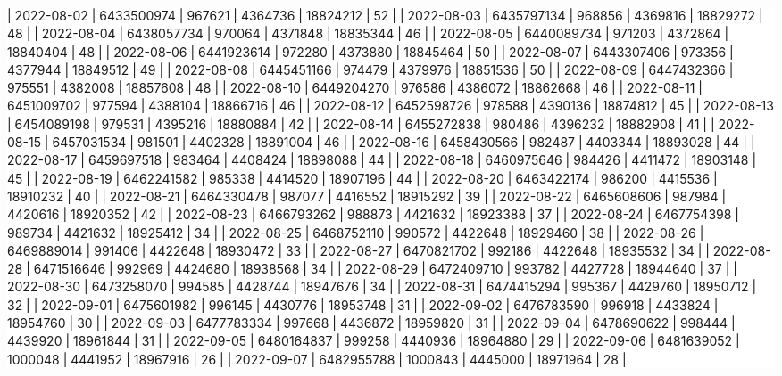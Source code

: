 | 2022-08-02 | 6433500974 | 967621 | 4364736 | 18824212 | 52 |
| 2022-08-03 | 6435797134 | 968856 | 4369816 | 18829272 | 48 |
| 2022-08-04 | 6438057734 | 970064 | 4371848 | 18835344 | 46 |
| 2022-08-05 | 6440089734 | 971203 | 4372864 | 18840404 | 48 |
| 2022-08-06 | 6441923614 | 972280 | 4373880 | 18845464 | 50 |
| 2022-08-07 | 6443307406 | 973356 | 4377944 | 18849512 | 49 |
| 2022-08-08 | 6445451166 | 974479 | 4379976 | 18851536 | 50 |
| 2022-08-09 | 6447432366 | 975551 | 4382008 | 18857608 | 48 |
| 2022-08-10 | 6449204270 | 976586 | 4386072 | 18862668 | 46 |
| 2022-08-11 | 6451009702 | 977594 | 4388104 | 18866716 | 46 |
| 2022-08-12 | 6452598726 | 978588 | 4390136 | 18874812 | 45 |
| 2022-08-13 | 6454089198 | 979531 | 4395216 | 18880884 | 42 |
| 2022-08-14 | 6455272838 | 980486 | 4396232 | 18882908 | 41 |
| 2022-08-15 | 6457031534 | 981501 | 4402328 | 18891004 | 46 |
| 2022-08-16 | 6458430566 | 982487 | 4403344 | 18893028 | 44 |
| 2022-08-17 | 6459697518 | 983464 | 4408424 | 18898088 | 44 |
| 2022-08-18 | 6460975646 | 984426 | 4411472 | 18903148 | 45 |
| 2022-08-19 | 6462241582 | 985338 | 4414520 | 18907196 | 44 |
| 2022-08-20 | 6463422174 | 986200 | 4415536 | 18910232 | 40 |
| 2022-08-21 | 6464330478 | 987077 | 4416552 | 18915292 | 39 |
| 2022-08-22 | 6465608606 | 987984 | 4420616 | 18920352 | 42 |
| 2022-08-23 | 6466793262 | 988873 | 4421632 | 18923388 | 37 |
| 2022-08-24 | 6467754398 | 989734 | 4421632 | 18925412 | 34 |
| 2022-08-25 | 6468752110 | 990572 | 4422648 | 18929460 | 38 |
| 2022-08-26 | 6469889014 | 991406 | 4422648 | 18930472 | 33 |
| 2022-08-27 | 6470821702 | 992186 | 4422648 | 18935532 | 34 |
| 2022-08-28 | 6471516646 | 992969 | 4424680 | 18938568 | 34 |
| 2022-08-29 | 6472409710 | 993782 | 4427728 | 18944640 | 37 |
| 2022-08-30 | 6473258070 | 994585 | 4428744 | 18947676 | 34 |
| 2022-08-31 | 6474415294 | 995367 | 4429760 | 18950712 | 32 |
| 2022-09-01 | 6475601982 | 996145 | 4430776 | 18953748 | 31 |
| 2022-09-02 | 6476783590 | 996918 | 4433824 | 18954760 | 30 |
| 2022-09-03 | 6477783334 | 997668 | 4436872 | 18959820 | 31 |
| 2022-09-04 | 6478690622 | 998444 | 4439920 | 18961844 | 31 |
| 2022-09-05 | 6480164837 | 999258 | 4440936 | 18964880 | 29 |
| 2022-09-06 | 6481639052 | 1000048 | 4441952 | 18967916 | 26 |
| 2022-09-07 | 6482955788 | 1000843 | 4445000 | 18971964 | 28 |
